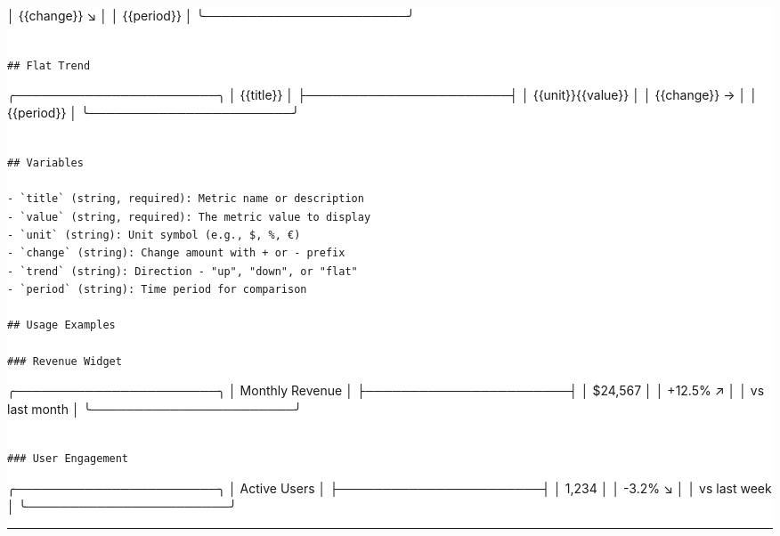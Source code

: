 │ {{change}} ↘️         │
│ {{period}}            │
╰───────────────────────╯
```

## Flat Trend

```
╭───────────────────────╮
│ {{title}}             │
├───────────────────────┤
│ {{unit}}{{value}}     │
│ {{change}} →          │
│ {{period}}            │
╰───────────────────────╯
```

## Variables

- `title` (string, required): Metric name or description
- `value` (string, required): The metric value to display
- `unit` (string): Unit symbol (e.g., $, %, €)
- `change` (string): Change amount with + or - prefix
- `trend` (string): Direction - "up", "down", or "flat"
- `period` (string): Time period for comparison

## Usage Examples

### Revenue Widget
```
╭───────────────────────╮
│ Monthly Revenue       │
├───────────────────────┤
│ $24,567               │
│ +12.5% ↗️             │
│ vs last month         │
╰───────────────────────╯
```

### User Engagement
```
╭───────────────────────╮
│ Active Users          │
├───────────────────────┤
│ 1,234                 │
│ -3.2% ↘️              │
│ vs last week          │
╰───────────────────────╯
```
```

---
